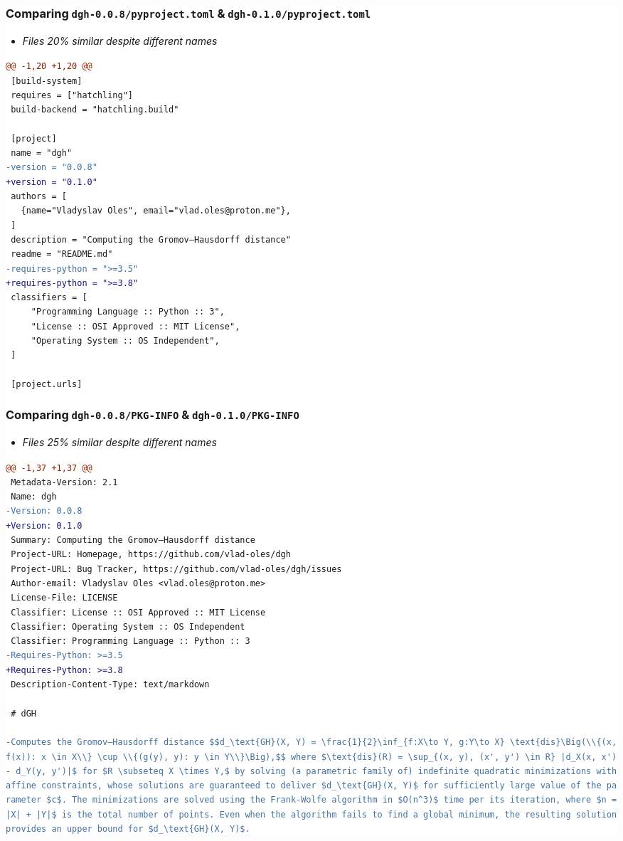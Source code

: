 ### Comparing `dgh-0.0.8/pyproject.toml` & `dgh-0.1.0/pyproject.toml`

 * *Files 20% similar despite different names*

```diff
@@ -1,20 +1,20 @@
 [build-system]
 requires = ["hatchling"]
 build-backend = "hatchling.build"
 
 [project]
 name = "dgh"
-version = "0.0.8"
+version = "0.1.0"
 authors = [
   {name="Vladyslav Oles", email="vlad.oles@proton.me"},
 ]
 description = "Computing the Gromov–Hausdorff distance"
 readme = "README.md"
-requires-python = ">=3.5"
+requires-python = ">=3.8"
 classifiers = [
     "Programming Language :: Python :: 3",
     "License :: OSI Approved :: MIT License",
     "Operating System :: OS Independent",
 ]
 
 [project.urls]
```

### Comparing `dgh-0.0.8/PKG-INFO` & `dgh-0.1.0/PKG-INFO`

 * *Files 25% similar despite different names*

```diff
@@ -1,37 +1,37 @@
 Metadata-Version: 2.1
 Name: dgh
-Version: 0.0.8
+Version: 0.1.0
 Summary: Computing the Gromov–Hausdorff distance
 Project-URL: Homepage, https://github.com/vlad-oles/dgh
 Project-URL: Bug Tracker, https://github.com/vlad-oles/dgh/issues
 Author-email: Vladyslav Oles <vlad.oles@proton.me>
 License-File: LICENSE
 Classifier: License :: OSI Approved :: MIT License
 Classifier: Operating System :: OS Independent
 Classifier: Programming Language :: Python :: 3
-Requires-Python: >=3.5
+Requires-Python: >=3.8
 Description-Content-Type: text/markdown
 
 # dGH
 
-Computes the Gromov–Hausdorff distance $$d_\text{GH}(X, Y) = \frac{1}{2}\inf_{f:X\to Y, g:Y\to X} \text{dis}\Big(\\{(x, f(x)): x \in X\\} \cup \\{(g(y), y): y \in Y\\}\Big),$$ where $\text{dis}(R) = \sup_{(x, y), (x', y') \in R} |d_X(x, x') - d_Y(y, y')|$ for $R \subseteq X \times Y,$ by solving (a parametric family of) indefinite quadratic minimizations with affine constraints, whose solutions are guaranteed to deliver $d_\text{GH}(X, Y)$ for sufficiently large value of the parameter $c$. The minimizations are solved using the Frank-Wolfe algorithm in $O(n^3)$ time per its iteration, where $n = |X| + |Y|$ is the total number of points. Even when the algorithm fails to find a global minimum, the resulting solution provides an upper bound for $d_\text{GH}(X, Y)$.
```